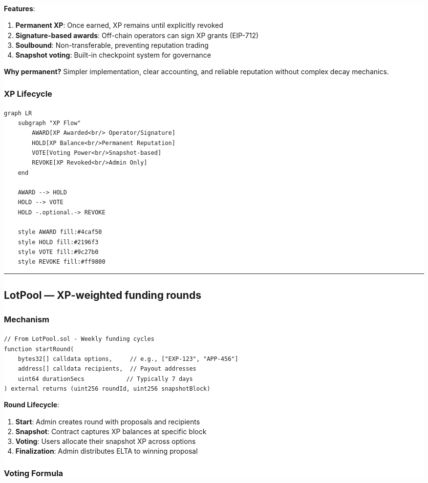 **Features**:
1. **Permanent XP**: Once earned, XP remains until explicitly revoked
2. **Signature-based awards**: Off-chain operators can sign XP grants (EIP-712)
3. **Soulbound**: Non-transferable, preventing reputation trading
4. **Snapshot voting**: Built-in checkpoint system for governance

**Why permanent?** Simpler implementation, clear accounting, and reliable reputation without complex decay mechanics.

### XP Lifecycle

```mermaid
graph LR
    subgraph "XP Flow"
        AWARD[XP Awarded<br/> Operator/Signature]
        HOLD[XP Balance<br/>Permanent Reputation]
        VOTE[Voting Power<br/>Snapshot-based]
        REVOKE[XP Revoked<br/>Admin Only]
    end
    
    AWARD --> HOLD
    HOLD --> VOTE
    HOLD -.optional.-> REVOKE
    
    style AWARD fill:#4caf50
    style HOLD fill:#2196f3
    style VOTE fill:#9c27b0
    style REVOKE fill:#ff9800
```

---

##  LotPool — XP-weighted funding rounds

### Mechanism

```solidity
// From LotPool.sol - Weekly funding cycles
function startRound(
    bytes32[] calldata options,     // e.g., ["EXP-123", "APP-456"]
    address[] calldata recipients,  // Payout addresses
    uint64 durationSecs            // Typically 7 days
) external returns (uint256 roundId, uint256 snapshotBlock)
```

**Round Lifecycle**:
1. **Start**: Admin creates round with proposals and recipients
2. **Snapshot**: Contract captures XP balances at specific block
3. **Voting**: Users allocate their snapshot XP across options
4. **Finalization**: Admin distributes ELTA to winning proposal

### Voting Formula
